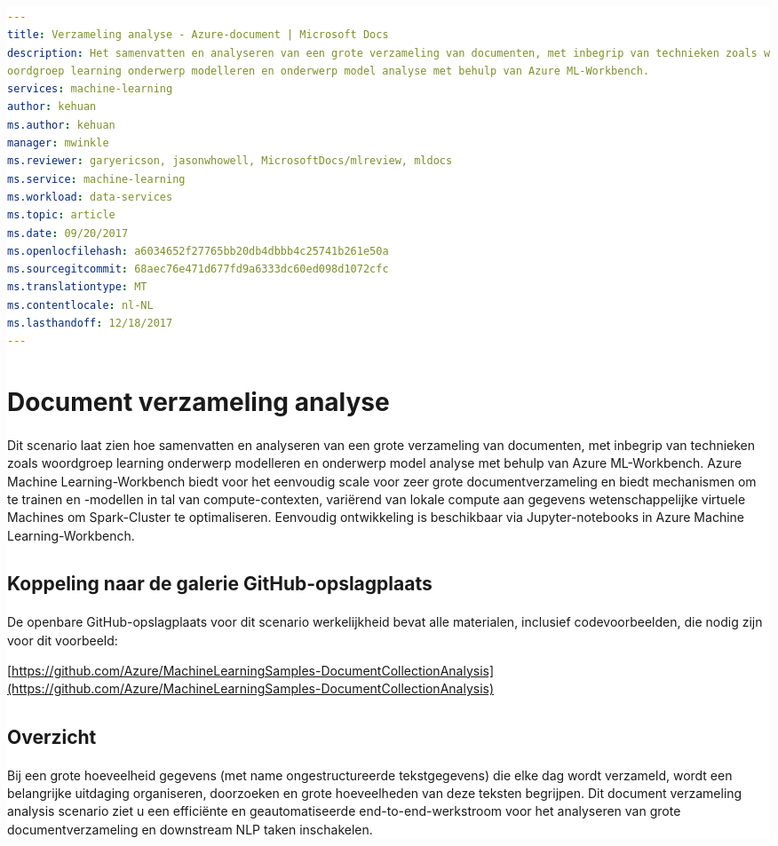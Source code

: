 ```yaml
---
title: Verzameling analyse - Azure-document | Microsoft Docs
description: Het samenvatten en analyseren van een grote verzameling van documenten, met inbegrip van technieken zoals woordgroep learning onderwerp modelleren en onderwerp model analyse met behulp van Azure ML-Workbench.
services: machine-learning
author: kehuan
ms.author: kehuan
manager: mwinkle
ms.reviewer: garyericson, jasonwhowell, MicrosoftDocs/mlreview, mldocs
ms.service: machine-learning
ms.workload: data-services
ms.topic: article
ms.date: 09/20/2017
ms.openlocfilehash: a6034652f27765bb20db4dbbb4c25741b261e50a
ms.sourcegitcommit: 68aec76e471d677fd9a6333dc60ed098d1072cfc
ms.translationtype: MT
ms.contentlocale: nl-NL
ms.lasthandoff: 12/18/2017
---
```

# <a name="document-collection-analysis"></a>Document verzameling analyse

Dit scenario laat zien hoe samenvatten en analyseren van een grote verzameling van documenten, met inbegrip van technieken zoals woordgroep learning onderwerp modelleren en onderwerp model analyse met behulp van Azure ML-Workbench. Azure Machine Learning-Workbench biedt voor het eenvoudig scale voor zeer grote documentverzameling en biedt mechanismen om te trainen en -modellen in tal van compute-contexten, variërend van lokale compute aan gegevens wetenschappelijke virtuele Machines om Spark-Cluster te optimaliseren. Eenvoudig ontwikkeling is beschikbaar via Jupyter-notebooks in Azure Machine Learning-Workbench.

## <a name="link-to-the-gallery-github-repository"></a>Koppeling naar de galerie GitHub-opslagplaats

De openbare GitHub-opslagplaats voor dit scenario werkelijkheid bevat alle materialen, inclusief codevoorbeelden, die nodig zijn voor dit voorbeeld:

[https://github.com/Azure/MachineLearningSamples-DocumentCollectionAnalysis](https://github.com/Azure/MachineLearningSamples-DocumentCollectionAnalysis)

## <a name="overview"></a>Overzicht

Bij een grote hoeveelheid gegevens (met name ongestructureerde tekstgegevens) die elke dag wordt verzameld, wordt een belangrijke uitdaging organiseren, doorzoeken en grote hoeveelheden van deze teksten begrijpen. Dit document verzameling analysis scenario ziet u een efficiënte en geautomatiseerde end-to-end-werkstroom voor het analyseren van grote documentverzameling en downstream NLP taken inschakelen.
